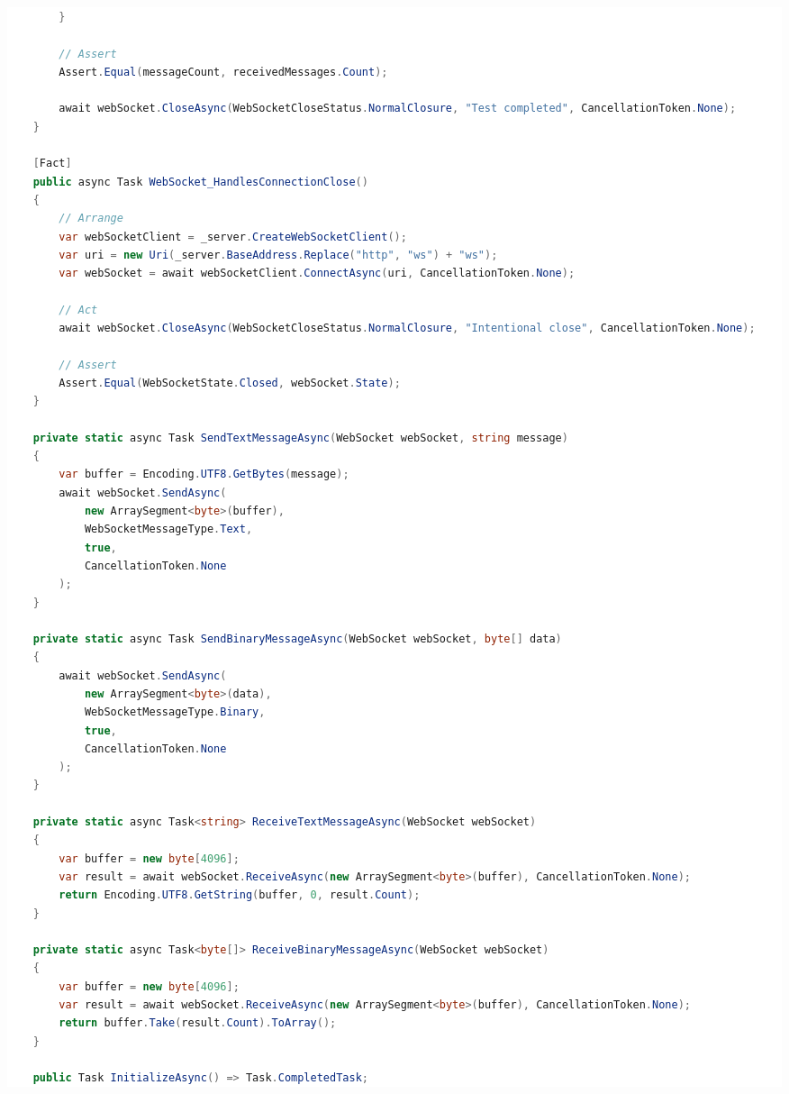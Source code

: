 ```csharp
        }

        // Assert
        Assert.Equal(messageCount, receivedMessages.Count);

        await webSocket.CloseAsync(WebSocketCloseStatus.NormalClosure, "Test completed", CancellationToken.None);
    }

    [Fact]
    public async Task WebSocket_HandlesConnectionClose()
    {
        // Arrange
        var webSocketClient = _server.CreateWebSocketClient();
        var uri = new Uri(_server.BaseAddress.Replace("http", "ws") + "ws");
        var webSocket = await webSocketClient.ConnectAsync(uri, CancellationToken.None);

        // Act
        await webSocket.CloseAsync(WebSocketCloseStatus.NormalClosure, "Intentional close", CancellationToken.None);

        // Assert
        Assert.Equal(WebSocketState.Closed, webSocket.State);
    }

    private static async Task SendTextMessageAsync(WebSocket webSocket, string message)
    {
        var buffer = Encoding.UTF8.GetBytes(message);
        await webSocket.SendAsync(
            new ArraySegment<byte>(buffer),
            WebSocketMessageType.Text,
            true,
            CancellationToken.None
        );
    }

    private static async Task SendBinaryMessageAsync(WebSocket webSocket, byte[] data)
    {
        await webSocket.SendAsync(
            new ArraySegment<byte>(data),
            WebSocketMessageType.Binary,
            true,
            CancellationToken.None
        );
    }

    private static async Task<string> ReceiveTextMessageAsync(WebSocket webSocket)
    {
        var buffer = new byte[4096];
        var result = await webSocket.ReceiveAsync(new ArraySegment<byte>(buffer), CancellationToken.None);
        return Encoding.UTF8.GetString(buffer, 0, result.Count);
    }

    private static async Task<byte[]> ReceiveBinaryMessageAsync(WebSocket webSocket)
    {
        var buffer = new byte[4096];
        var result = await webSocket.ReceiveAsync(new ArraySegment<byte>(buffer), CancellationToken.None);
        return buffer.Take(result.Count).ToArray();
    }

    public Task InitializeAsync() => Task.CompletedTask;
```